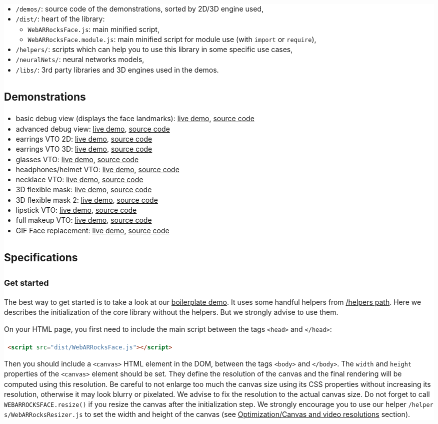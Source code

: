 * `/demos/`: source code of the demonstrations, sorted by 2D/3D engine used,
* `/dist/`: heart of the library: 
  * `WebARRocksFace.js`: main minified script,
  * `WebARRocksFace.module.js`: main minified script for module use (with `import` or `require`),
* `/helpers/`: scripts which can help you to use this library in some specific use cases,
* `/neuralNets/`: neural networks models,
* `/libs/`: 3rd party libraries and 3D engines used in the demos.



## Demonstrations

* basic debug view (displays the face landmarks): [live demo](https://webar.rocks/demos/face/demos/basic/), [source code](/demos/basic/)
* advanced debug view: [live demo](https://webar.rocks/demos/face/demos/debug/), [source code](/demos/debug/)
* earrings VTO 2D: [live demo](https://webar.rocks/demos/face/demos/earrings/), [source code](/demos/earrings/)
* earrings VTO 3D: [live demo](https://webar.rocks/demos/face/demos/earrings3D/), [source code](/demos/earrings3D/)
* glasses VTO: [live demo](https://webar.rocks/demos/face/demos/VTO/), [source code](/demos/VTO/)
* headphones/helmet VTO: [live demo](https://webar.rocks/demos/face/demos/VTOHelmet/), [source code](/demos/VTOHelmet/)
* necklace VTO: [live demo](https://webar.rocks/demos/face/demos/VTONecklace/), [source code](/demos/VTONecklace/)
* 3D flexible mask: [live demo](https://webar.rocks/demos/face/demos/flexibleMask/), [source code](/demos/flexibleMask/)
* 3D flexible mask 2: [live demo](https://webar.rocks/demos/face/demos/flexibleMask2/), [source code](/demos/flexibleMask2/)
* lipstick VTO: [live demo](https://webar.rocks/demos/face/demos/lipstick/), [source code](/demos/lipstick/)
* full makeup VTO: [live demo](https://webar.rocks/demos/face/demos/makeup/), [source code](/demos/makeup/)
* GIF Face replacement: [live demo](https://webar.rocks/demos/face/demos/faceReplacement/gif), [source code](/demos/faceReplacement/gif/)


## Specifications

### Get started
The best way to get started is to take a look at our [boilerplate demo](/demos/basic/). It uses some handful helpers from [/helpers path](/helpers/). Here we describes the initialization of the core library without the helpers. But we strongly advise to use them.


On your HTML page, you first need to include the main script between the tags `<head>` and `</head>`:

```html
 <script src="dist/WebARRocksFace.js"></script>
```

Then you should include a `<canvas>` HTML element in the DOM, between the tags `<body>` and `</body>`. The `width` and `height` properties of the `<canvas>` element should be set. They define the resolution of the canvas and the final rendering will be computed using this resolution. Be careful to not enlarge too much the canvas size using its CSS properties without increasing its resolution, otherwise it may look blurry or pixelated. We advise to fix the resolution to the actual canvas size. Do not forget to call `WEBARROCKSFACE.resize()` if you resize the canvas after the initialization step. We strongly encourage you to use our helper `/helpers/WebARRocksResizer.js` to set the width and height of the canvas (see [Optimization/Canvas and video resolutions](#optimization) section).
